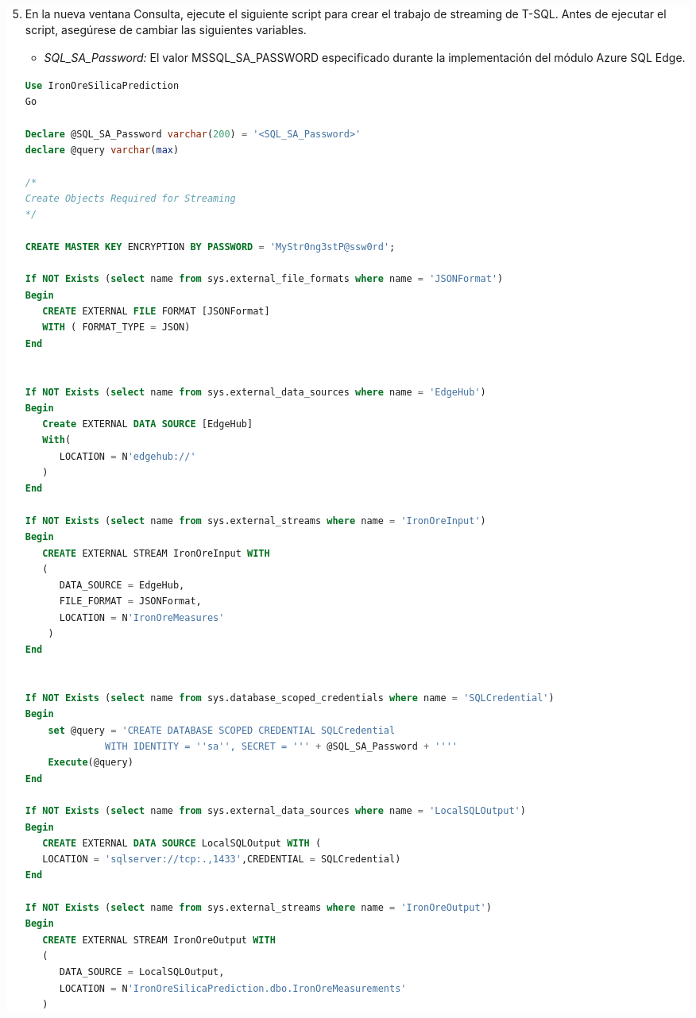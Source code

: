 5. En la nueva ventana Consulta, ejecute el siguiente script para crear el trabajo de streaming de T-SQL. Antes de ejecutar el script, asegúrese de cambiar las siguientes variables.
   - *SQL_SA_Password:* El valor MSSQL_SA_PASSWORD especificado durante la implementación del módulo Azure SQL Edge.

   ```sql
   Use IronOreSilicaPrediction
   Go

   Declare @SQL_SA_Password varchar(200) = '<SQL_SA_Password>'
   declare @query varchar(max)

   /*
   Create Objects Required for Streaming
   */

   CREATE MASTER KEY ENCRYPTION BY PASSWORD = 'MyStr0ng3stP@ssw0rd';

   If NOT Exists (select name from sys.external_file_formats where name = 'JSONFormat')
   Begin
      CREATE EXTERNAL FILE FORMAT [JSONFormat]
      WITH ( FORMAT_TYPE = JSON)
   End


   If NOT Exists (select name from sys.external_data_sources where name = 'EdgeHub')
   Begin
      Create EXTERNAL DATA SOURCE [EdgeHub]
      With(
         LOCATION = N'edgehub://'
      )
   End

   If NOT Exists (select name from sys.external_streams where name = 'IronOreInput')
   Begin
      CREATE EXTERNAL STREAM IronOreInput WITH
      (
         DATA_SOURCE = EdgeHub,
         FILE_FORMAT = JSONFormat,
         LOCATION = N'IronOreMeasures'
       )
   End


   If NOT Exists (select name from sys.database_scoped_credentials where name = 'SQLCredential')
   Begin
       set @query = 'CREATE DATABASE SCOPED CREDENTIAL SQLCredential
                 WITH IDENTITY = ''sa'', SECRET = ''' + @SQL_SA_Password + ''''
       Execute(@query)
   End

   If NOT Exists (select name from sys.external_data_sources where name = 'LocalSQLOutput')
   Begin
      CREATE EXTERNAL DATA SOURCE LocalSQLOutput WITH (
      LOCATION = 'sqlserver://tcp:.,1433',CREDENTIAL = SQLCredential)
   End

   If NOT Exists (select name from sys.external_streams where name = 'IronOreOutput')
   Begin
      CREATE EXTERNAL STREAM IronOreOutput WITH
      (
         DATA_SOURCE = LocalSQLOutput,
         LOCATION = N'IronOreSilicaPrediction.dbo.IronOreMeasurements'
      )
   ```